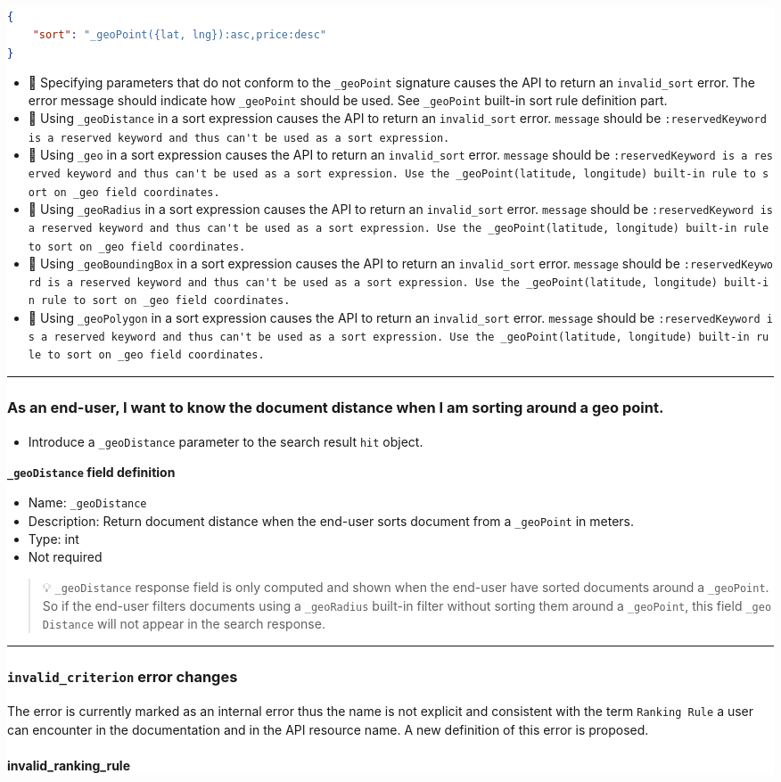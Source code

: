 ```json
{
    "sort": "_geoPoint({lat, lng}):asc,price:desc"
}
```
- 🔴 Specifying parameters that do not conform to the `_geoPoint` signature causes the API to return an `invalid_sort` error. The error message should indicate how `_geoPoint` should be used. See `_geoPoint` built-in sort rule definition part.
- 🔴 Using `_geoDistance` in a sort expression causes the API to return an `invalid_sort` error. `message` should be `:reservedKeyword is a reserved keyword and thus can't be used as a sort expression.`
- 🔴 Using `_geo` in a sort expression causes the API to return an `invalid_sort` error. `message` should be `:reservedKeyword is a reserved keyword and thus can't be used as a sort expression. Use the _geoPoint(latitude, longitude) built-in rule to sort on _geo field coordinates.`
- 🔴 Using `_geoRadius` in a sort expression causes the API to return an `invalid_sort` error. `message` should be `:reservedKeyword is a reserved keyword and thus can't be used as a sort expression. Use the _geoPoint(latitude, longitude) built-in rule to sort on _geo field coordinates.`
- 🔴 Using `_geoBoundingBox` in a sort expression causes the API to return an `invalid_sort` error. `message` should be `:reservedKeyword is a reserved keyword and thus can't be used as a sort expression. Use the _geoPoint(latitude, longitude) built-in rule to sort on _geo field coordinates.`
- 🔴 Using `_geoPolygon` in a sort expression causes the API to return an `invalid_sort` error. `message` should be `:reservedKeyword is a reserved keyword and thus can't be used as a sort expression. Use the _geoPoint(latitude, longitude) built-in rule to sort on _geo field coordinates.`

---

### **As an end-user, I want to know the document distance when I am sorting around a geo point.**

- Introduce a `_geoDistance` parameter to the search result `hit` object.

**`_geoDistance` field definition**

- Name: `_geoDistance`
- Description: Return document distance when the end-user sorts document from a `_geoPoint` in meters.
- Type: int
- Not required

> 💡 `_geoDistance` response field is only computed and shown when the end-user have sorted documents around a `_geoPoint`. So if the end-user filters documents using a `_geoRadius` built-in filter without sorting them around a `_geoPoint`, this field `_geoDistance` will not appear in the search response.

---

### `invalid_criterion` error changes

The error is currently marked as an internal error thus the name is not explicit and consistent with the term `Ranking Rule` a user can encounter in the documentation and in the API resource name. A new definition of this error is proposed.

#### invalid_ranking_rule
